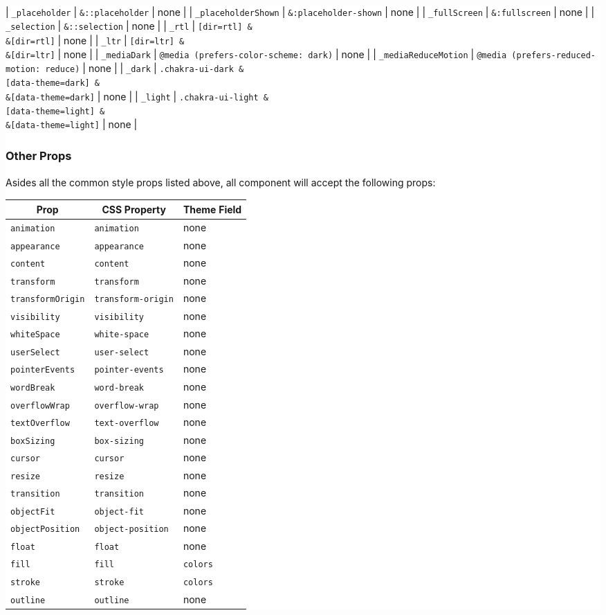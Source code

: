 | `_placeholder`          | `&::placeholder`                                                                                                                                                                           | none        |
| `_placeholderShown`     | `&:placeholder-shown`                                                                                                                                                                      | none        |
| `_fullScreen`           | `&:fullscreen`                                                                                                                                                                             | none        |
| `_selection`            | `&::selection`                                                                                                                                                                             | none        |
| `_rtl`                  | `[dir=rtl] &`<br />`&[dir=rtl]`                                                                                                                                                            | none        |
| `_ltr`                  | `[dir=ltr] &`<br />`&[dir=ltr]`                                                                                                                                                            | none        |
| `_mediaDark`            | `@media (prefers-color-scheme: dark)`                                                                                                                                                      | none        |
| `_mediaReduceMotion`    | `@media (prefers-reduced-motion: reduce)`                                                                                                                                                  | none        |
| `_dark`                 | `.chakra-ui-dark &`<br />`[data-theme=dark] &`<br />`&[data-theme=dark]`                                                                                                                   | none        |
| `_light`                | `.chakra-ui-light &`<br />`[data-theme=light] &`<br />`&[data-theme=light]`                                                                                                                | none        |

### Other Props

Asides all the common style props listed above, all component will accept the
following props:

| Prop              | CSS Property       | Theme Field |
| ----------------- | ------------------ | ----------- |
| `animation`       | `animation`        | none        |
| `appearance`      | `appearance`       | none        |
| `content`         | `content`          | none        |
| `transform`       | `transform`        | none        |
| `transformOrigin` | `transform-origin` | none        |
| `visibility`      | `visibility`       | none        |
| `whiteSpace`      | `white-space`      | none        |
| `userSelect`      | `user-select`      | none        |
| `pointerEvents`   | `pointer-events`   | none        |
| `wordBreak`       | `word-break`       | none        |
| `overflowWrap`    | `overflow-wrap`    | none        |
| `textOverflow`    | `text-overflow`    | none        |
| `boxSizing`       | `box-sizing`       | none        |
| `cursor`          | `cursor`           | none        |
| `resize`          | `resize`           | none        |
| `transition`      | `transition`       | none        |
| `objectFit`       | `object-fit`       | none        |
| `objectPosition`  | `object-position`  | none        |
| `float`           | `float`            | none        |
| `fill`            | `fill`             | `colors`    |
| `stroke`          | `stroke`           | `colors`    |
| `outline`         | `outline`          | none        |
